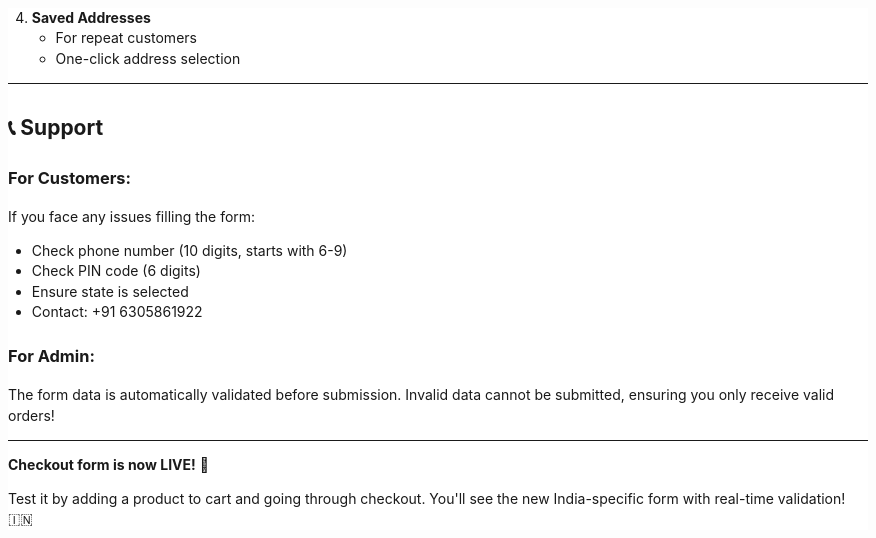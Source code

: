 4. **Saved Addresses**
   - For repeat customers
   - One-click address selection

---

## 📞 Support

### **For Customers:**
If you face any issues filling the form:
- Check phone number (10 digits, starts with 6-9)
- Check PIN code (6 digits)
- Ensure state is selected
- Contact: +91 6305861922

### **For Admin:**
The form data is automatically validated before submission. Invalid data cannot be submitted, ensuring you only receive valid orders!

---

**Checkout form is now LIVE!** 🚀

Test it by adding a product to cart and going through checkout. You'll see the new India-specific form with real-time validation! 🇮🇳
